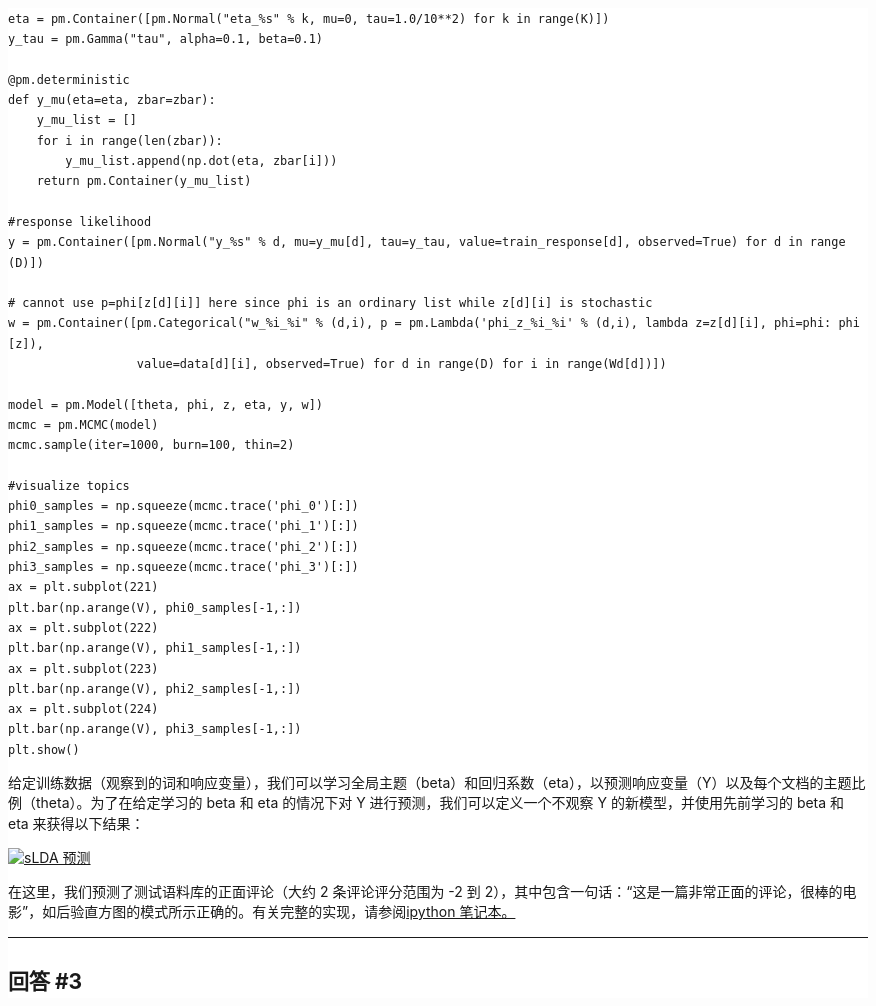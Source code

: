 ```
eta = pm.Container([pm.Normal("eta_%s" % k, mu=0, tau=1.0/10**2) for k in range(K)])
y_tau = pm.Gamma("tau", alpha=0.1, beta=0.1)

@pm.deterministic
def y_mu(eta=eta, zbar=zbar):
    y_mu_list = []
    for i in range(len(zbar)):
        y_mu_list.append(np.dot(eta, zbar[i]))
    return pm.Container(y_mu_list)

#response likelihood
y = pm.Container([pm.Normal("y_%s" % d, mu=y_mu[d], tau=y_tau, value=train_response[d], observed=True) for d in range(D)])

# cannot use p=phi[z[d][i]] here since phi is an ordinary list while z[d][i] is stochastic
w = pm.Container([pm.Categorical("w_%i_%i" % (d,i), p = pm.Lambda('phi_z_%i_%i' % (d,i), lambda z=z[d][i], phi=phi: phi[z]),
                  value=data[d][i], observed=True) for d in range(D) for i in range(Wd[d])])

model = pm.Model([theta, phi, z, eta, y, w])
mcmc = pm.MCMC(model)
mcmc.sample(iter=1000, burn=100, thin=2)

#visualize topics    
phi0_samples = np.squeeze(mcmc.trace('phi_0')[:])
phi1_samples = np.squeeze(mcmc.trace('phi_1')[:])
phi2_samples = np.squeeze(mcmc.trace('phi_2')[:])
phi3_samples = np.squeeze(mcmc.trace('phi_3')[:])
ax = plt.subplot(221)
plt.bar(np.arange(V), phi0_samples[-1,:])
ax = plt.subplot(222)
plt.bar(np.arange(V), phi1_samples[-1,:])
ax = plt.subplot(223)
plt.bar(np.arange(V), phi2_samples[-1,:])
ax = plt.subplot(224)
plt.bar(np.arange(V), phi3_samples[-1,:])
plt.show() 
```

给定训练数据（观察到的词和响应变量），我们可以学习全局主题（beta）和回归系数（eta），以预测响应变量（Y）以及每个文档的主题比例（theta）。为了在给定学习的 beta 和 eta 的情况下对 Y 进行预测，我们可以定义一个不观察 Y 的新模型，并使用先前学习的 beta 和 eta 来获得以下结果：

[![sLDA 预测](../Images/515c95274ac183032132095cd77ebdb6.png)](https://i.stack.imgur.com/IGeSL.png)

在这里，我们预测了测试语料库的正面评论（大约 2 条评论评分范围为 -2 到 2），其中包含一句话：“这是一篇非常正面的评论，很棒的电影”，如后验直方图的模式所示正确的。有关完整的实现，请参阅[ipython 笔记本。](https://github.com/vsmolyakov/experiments_with_python/blob/master/chp01/supervised_lda.ipynb)

* * *

## 回答 #3
